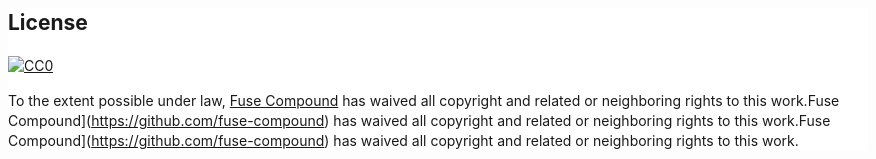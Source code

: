 ## License

[![CC0](https://mirrors.creativecommons.org/presskit/buttons/88x31/svg/cc-zero.svg)](https://creativecommons.org/publicdomain/zero/1.0/)

To the extent possible under law, [Fuse Compound](https://github.com/fuse-compound) has waived all copyright and related or neighboring rights to this work.Fuse Compound](https://github.com/fuse-compound) has waived all copyright and related or neighboring rights to this work.Fuse Compound](https://github.com/fuse-compound) has waived all copyright and related or neighboring rights to this work.